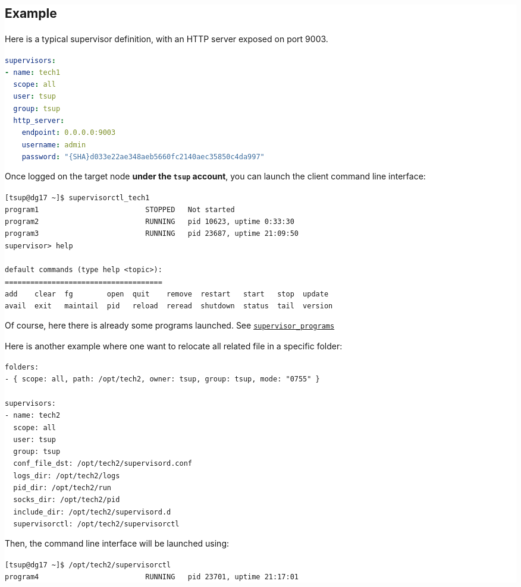 ## Example

Here is a typical supervisor definition, with an HTTP server exposed on port 9003.

```yaml
supervisors:
- name: tech1 
  scope: all
  user: tsup
  group: tsup
  http_server: 
    endpoint: 0.0.0.0:9003
    username: admin
    password: "{SHA}d033e22ae348aeb5660fc2140aec35850c4da997"
```

Once logged on the target node **under the `tsup` account**, you can launch the client command line interface:

```
[tsup@dg17 ~]$ supervisorctl_tech1
program1                         STOPPED   Not started
program2                         RUNNING   pid 10623, uptime 0:33:30
program3                         RUNNING   pid 23687, uptime 21:09:50
supervisor> help

default commands (type help <topic>):
=====================================
add    clear  fg        open  quit    remove  restart   start   stop  update
avail  exit   maintail  pid   reload  reread  shutdown  status  tail  version
```
Of course, here there is already some programs launched. See [`supervisor_programs`](./supervisor_programs.md)

Here is another example where one want to relocate all related file in a specific folder:

```
folders:
- { scope: all, path: /opt/tech2, owner: tsup, group: tsup, mode: "0755" } 

supervisors:
- name: tech2
  scope: all
  user: tsup
  group: tsup
  conf_file_dst: /opt/tech2/supervisord.conf
  logs_dir: /opt/tech2/logs
  pid_dir: /opt/tech2/run
  socks_dir: /opt/tech2/pid
  include_dir: /opt/tech2/supervisord.d
  supervisorctl: /opt/tech2/supervisorctl
```
Then, the command line interface will be launched using:
```
[tsup@dg17 ~]$ /opt/tech2/supervisorctl
program4                         RUNNING   pid 23701, uptime 21:17:01
```
